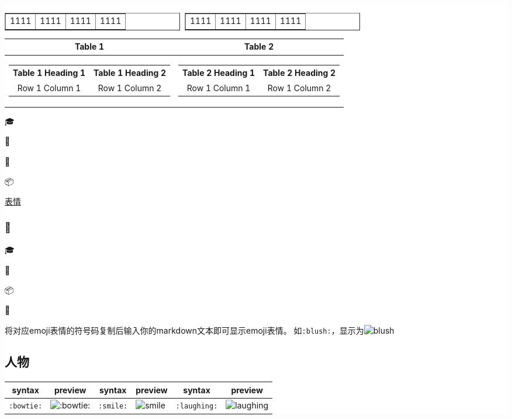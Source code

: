 <div style="width:800px">
        <table border="1" style="float:left; width:300px;">
        <tr>
        <td>1111</td>
        <td>1111</td>
        <td>1111</td>
        <td>1111</td>
        </tr>
        </table>
        <table border="1" style="float:left; width:300px; margin-left:8px";>
        <tr>
        <td>1111</td>
        <td>1111</td>
        <td>1111</td>
        <td>1111</td>
        </tr>
        </table>
        </div>
        
|Table 1|Table 2|
|:--:|:--:|
|<table> <tr><th>Table 1 Heading 1</th><th>Table 1 Heading 2</th></tr><tr><td>Row 1 Column 1</td><td>Row 1 Column 2</td></tr> </table>| <table> <tr><th>Table 2 Heading 1</th><th>Table 2 Heading 2</th></tr><tr><td>Row 1 Column 1</td><td>Row 1 Column 2</td></tr> </table>|



🎓

📕 

📖

📦

[表情](http://www.emoji-cheat-sheet.com)


### :book:

:mortar_board:

:closed_book:

:package:

:ledger:

<p>将对应emoji表情的符号码复制后输入你的markdown文本即可显示emoji表情。 如<code>:blush:</code>，显示为<img src="https://assets-cdn.github.com/images/icons/emoji/unicode/1f60a.png" alt="blush"></p>
<h2 id="人物">人物</h2>
<table>
<thead>
<tr class="header">
<th>syntax</th>
<th>preview</th>
<th>syntax</th>
<th>preview</th>
<th>syntax</th>
<th>preview</th>
</tr>
</thead>
<tbody>
<tr class="odd">
<td><code>:bowtie:</code></td>
<td><img src="https://assets-cdn.github.com/images/icons/emoji/bowtie.png" alt=":bowtie:"></td>
<td><code>:smile:</code></td>
<td><img src="https://assets-cdn.github.com/images/icons/emoji/unicode/1f604.png" alt="smile"></td>
<td><code>:laughing:</code></td>
<td><img src="https://assets-cdn.github.com/images/icons/emoji/unicode/1f606.png" alt="laughing"></td>